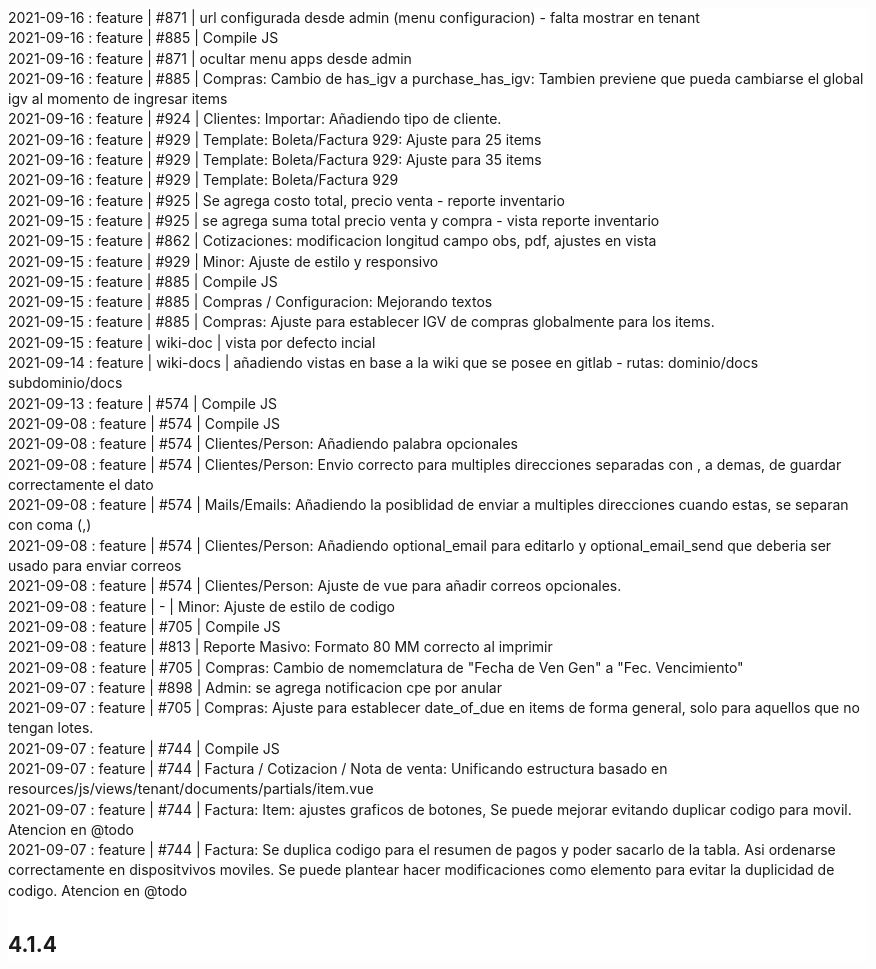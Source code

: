 2021-09-16 : feature | #871 | url configurada desde admin (menu configuracion) - falta mostrar en tenant<br>
2021-09-16 : feature | #885 | Compile JS<br>
2021-09-16 : feature | #871 | ocultar menu apps desde admin<br>
2021-09-16 : feature | #885 | Compras: Cambio de has_igv a purchase_has_igv: Tambien previene que pueda cambiarse el global igv al momento de ingresar items<br>
2021-09-16 : feature | #924 | Clientes: Importar: Añadiendo tipo de cliente.<br>
2021-09-16 : feature | #929 | Template: Boleta/Factura 929: Ajuste para 25 items<br>
2021-09-16 : feature | #929 | Template: Boleta/Factura 929: Ajuste para 35 items<br>
2021-09-16 : feature | #929 | Template: Boleta/Factura 929<br>
2021-09-16 : feature | #925 | Se agrega costo total, precio venta - reporte inventario<br>
2021-09-15 : feature | #925 | se agrega suma total precio venta y compra - vista reporte inventario<br>
2021-09-15 : feature | #862 | Cotizaciones: modificacion longitud campo obs, pdf, ajustes en vista<br>
2021-09-15 : feature | #929 | Minor: Ajuste de estilo y responsivo<br>
2021-09-15 : feature | #885 | Compile JS<br>
2021-09-15 : feature | #885 | Compras / Configuracion: Mejorando textos<br>
2021-09-15 : feature | #885 | Compras: Ajuste para establecer IGV de compras globalmente para los items.<br>
2021-09-15 : feature | wiki-doc | vista por defecto incial<br>
2021-09-14 : feature | wiki-docs | añadiendo vistas en base a la wiki que se posee en gitlab - rutas: dominio/docs subdominio/docs<br>
2021-09-13 : feature | #574  | Compile JS<br>
2021-09-08 : feature | #574 | Compile JS<br>
2021-09-08 : feature | #574 | Clientes/Person: Añadiendo palabra opcionales<br>
2021-09-08 : feature | #574 | Clientes/Person: Envio correcto para multiples direcciones separadas con , a demas, de guardar correctamente el dato<br>
2021-09-08 : feature | #574 | Mails/Emails: Añadiendo la posiblidad de enviar a multiples direcciones cuando estas, se separan con coma (,)<br>
2021-09-08 : feature | #574 | Clientes/Person: Añadiendo optional_email para editarlo y optional_email_send que deberia ser usado para enviar correos<br>
2021-09-08 : feature | #574 | Clientes/Person: Ajuste de vue para añadir correos opcionales.<br>
2021-09-08 : feature | - | Minor: Ajuste de estilo de codigo<br>
2021-09-08 : feature | #705 | Compile JS<br>
2021-09-08 : feature | #813 | Reporte Masivo: Formato 80 MM correcto al imprimir<br>
2021-09-08 : feature | #705 | Compras: Cambio de nomemclatura de "Fecha de Ven Gen" a "Fec. Vencimiento"<br>
2021-09-07 : feature | #898 | Admin: se agrega notificacion cpe por anular<br>
2021-09-07 : feature | #705 | Compras: Ajuste para establecer date_of_due en items de forma general, solo para aquellos que no tengan lotes.<br>
2021-09-07 : feature | #744 | Compile JS<br>
2021-09-07 : feature | #744 | Factura / Cotizacion / Nota de venta: Unificando estructura basado en resources/js/views/tenant/documents/partials/item.vue<br>
2021-09-07 : feature | #744 | Factura: Item: ajustes graficos de botones, Se puede mejorar evitando duplicar codigo para movil. Atencion en @todo<br>
2021-09-07 : feature | #744 | Factura: Se duplica codigo para el resumen de pagos y poder sacarlo de la tabla. Asi ordenarse correctamente en dispositvivos moviles. Se puede plantear hacer modificaciones como elemento para evitar la duplicidad de codigo. Atencion en @todo<br>


## 4.1.4
